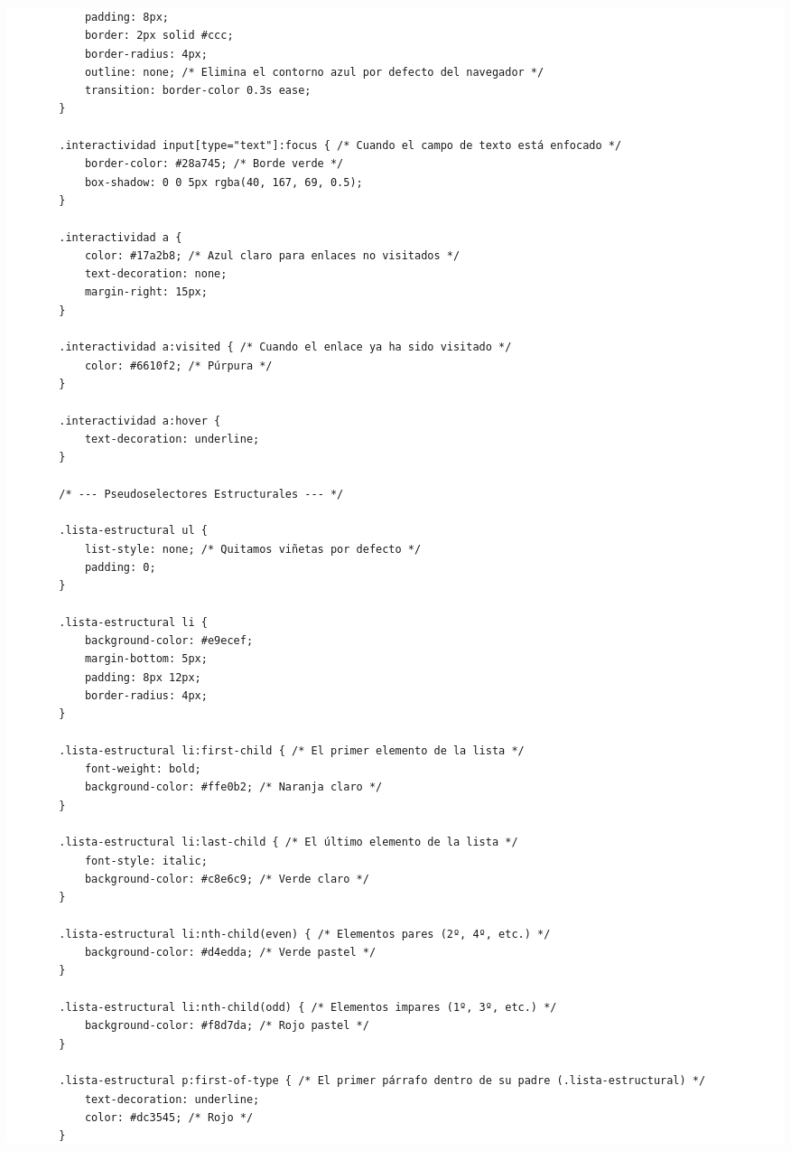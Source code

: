 ```html
            padding: 8px;
            border: 2px solid #ccc;
            border-radius: 4px;
            outline: none; /* Elimina el contorno azul por defecto del navegador */
            transition: border-color 0.3s ease;
        }

        .interactividad input[type="text"]:focus { /* Cuando el campo de texto está enfocado */
            border-color: #28a745; /* Borde verde */
            box-shadow: 0 0 5px rgba(40, 167, 69, 0.5);
        }

        .interactividad a {
            color: #17a2b8; /* Azul claro para enlaces no visitados */
            text-decoration: none;
            margin-right: 15px;
        }

        .interactividad a:visited { /* Cuando el enlace ya ha sido visitado */
            color: #6610f2; /* Púrpura */
        }

        .interactividad a:hover {
            text-decoration: underline;
        }

        /* --- Pseudoselectores Estructurales --- */

        .lista-estructural ul {
            list-style: none; /* Quitamos viñetas por defecto */
            padding: 0;
        }

        .lista-estructural li {
            background-color: #e9ecef;
            margin-bottom: 5px;
            padding: 8px 12px;
            border-radius: 4px;
        }

        .lista-estructural li:first-child { /* El primer elemento de la lista */
            font-weight: bold;
            background-color: #ffe0b2; /* Naranja claro */
        }

        .lista-estructural li:last-child { /* El último elemento de la lista */
            font-style: italic;
            background-color: #c8e6c9; /* Verde claro */
        }

        .lista-estructural li:nth-child(even) { /* Elementos pares (2º, 4º, etc.) */
            background-color: #d4edda; /* Verde pastel */
        }

        .lista-estructural li:nth-child(odd) { /* Elementos impares (1º, 3º, etc.) */
            background-color: #f8d7da; /* Rojo pastel */
        }

        .lista-estructural p:first-of-type { /* El primer párrafo dentro de su padre (.lista-estructural) */
            text-decoration: underline;
            color: #dc3545; /* Rojo */
        }
```